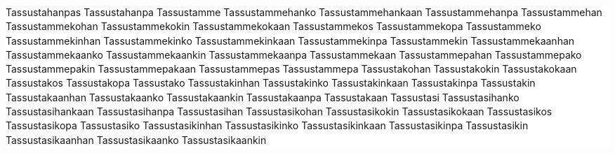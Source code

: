 Tassustahanpas
Tassustahanpa
Tassustamme
Tassustammehanko
Tassustammehankaan
Tassustammehanpa
Tassustammehan
Tassustammekohan
Tassustammekokin
Tassustammekokaan
Tassustammekos
Tassustammekopa
Tassustammeko
Tassustammekinhan
Tassustammekinko
Tassustammekinkaan
Tassustammekinpa
Tassustammekin
Tassustammekaanhan
Tassustammekaanko
Tassustammekaankin
Tassustammekaanpa
Tassustammekaan
Tassustammepahan
Tassustammepako
Tassustammepakin
Tassustammepakaan
Tassustammepas
Tassustammepa
Tassustakohan
Tassustakokin
Tassustakokaan
Tassustakos
Tassustakopa
Tassustako
Tassustakinhan
Tassustakinko
Tassustakinkaan
Tassustakinpa
Tassustakin
Tassustakaanhan
Tassustakaanko
Tassustakaankin
Tassustakaanpa
Tassustakaan
Tassustasi
Tassustasihanko
Tassustasihankaan
Tassustasihanpa
Tassustasihan
Tassustasikohan
Tassustasikokin
Tassustasikokaan
Tassustasikos
Tassustasikopa
Tassustasiko
Tassustasikinhan
Tassustasikinko
Tassustasikinkaan
Tassustasikinpa
Tassustasikin
Tassustasikaanhan
Tassustasikaanko
Tassustasikaankin
